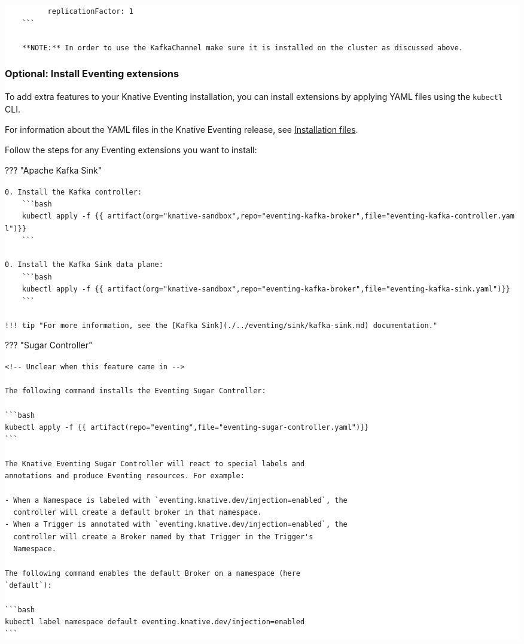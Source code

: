               replicationFactor: 1
        ```

        **NOTE:** In order to use the KafkaChannel make sure it is installed on the cluster as discussed above.

### Optional: Install Eventing extensions

To add extra features to your Knative Eventing installation, you can install extensions
by applying YAML files using the `kubectl` CLI.

For information about the YAML files in the Knative Eventing release, see
[Installation files](./installation-files#knative-eventing-installation-files).

Follow the steps for any Eventing extensions you want to install:


??? "Apache Kafka Sink"

    0. Install the Kafka controller:
        ```bash
        kubectl apply -f {{ artifact(org="knative-sandbox",repo="eventing-kafka-broker",file="eventing-kafka-controller.yaml")}}
        ```

    0. Install the Kafka Sink data plane:
        ```bash
        kubectl apply -f {{ artifact(org="knative-sandbox",repo="eventing-kafka-broker",file="eventing-kafka-sink.yaml")}}
        ```

    !!! tip "For more information, see the [Kafka Sink](./../eventing/sink/kafka-sink.md) documentation."

??? "Sugar Controller"

    <!-- Unclear when this feature came in -->

    The following command installs the Eventing Sugar Controller:

    ```bash
    kubectl apply -f {{ artifact(repo="eventing",file="eventing-sugar-controller.yaml")}}
    ```

    The Knative Eventing Sugar Controller will react to special labels and
    annotations and produce Eventing resources. For example:

    - When a Namespace is labeled with `eventing.knative.dev/injection=enabled`, the
      controller will create a default broker in that namespace.
    - When a Trigger is annotated with `eventing.knative.dev/injection=enabled`, the
      controller will create a Broker named by that Trigger in the Trigger's
      Namespace.

    The following command enables the default Broker on a namespace (here
    `default`):

    ```bash
    kubectl label namespace default eventing.knative.dev/injection=enabled
    ```
